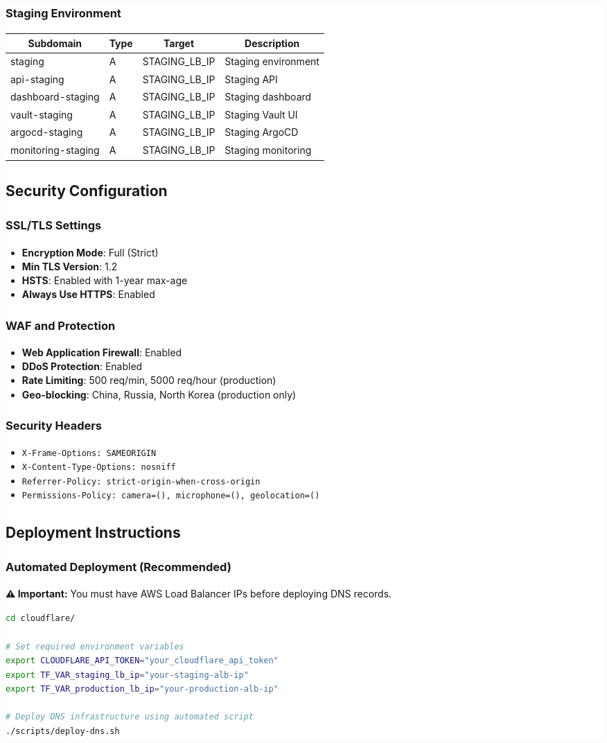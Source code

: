 ### Staging Environment

| Subdomain | Type | Target | Description |
|-----------|------|--------|-------------|
| staging | A | STAGING_LB_IP | Staging environment |
| api-staging | A | STAGING_LB_IP | Staging API |
| dashboard-staging | A | STAGING_LB_IP | Staging dashboard |
| vault-staging | A | STAGING_LB_IP | Staging Vault UI |
| argocd-staging | A | STAGING_LB_IP | Staging ArgoCD |
| monitoring-staging | A | STAGING_LB_IP | Staging monitoring |

## Security Configuration

### SSL/TLS Settings
- **Encryption Mode**: Full (Strict)
- **Min TLS Version**: 1.2
- **HSTS**: Enabled with 1-year max-age
- **Always Use HTTPS**: Enabled

### WAF and Protection
- **Web Application Firewall**: Enabled
- **DDoS Protection**: Enabled
- **Rate Limiting**: 500 req/min, 5000 req/hour (production)
- **Geo-blocking**: China, Russia, North Korea (production only)

### Security Headers
- `X-Frame-Options: SAMEORIGIN`
- `X-Content-Type-Options: nosniff`
- `Referrer-Policy: strict-origin-when-cross-origin`
- `Permissions-Policy: camera=(), microphone=(), geolocation=()`

## Deployment Instructions

### Automated Deployment (Recommended)

**⚠️ Important:** You must have AWS Load Balancer IPs before deploying DNS records.

```bash
cd cloudflare/

# Set required environment variables
export CLOUDFLARE_API_TOKEN="your_cloudflare_api_token"
export TF_VAR_staging_lb_ip="your-staging-alb-ip"
export TF_VAR_production_lb_ip="your-production-alb-ip"

# Deploy DNS infrastructure using automated script
./scripts/deploy-dns.sh
```
